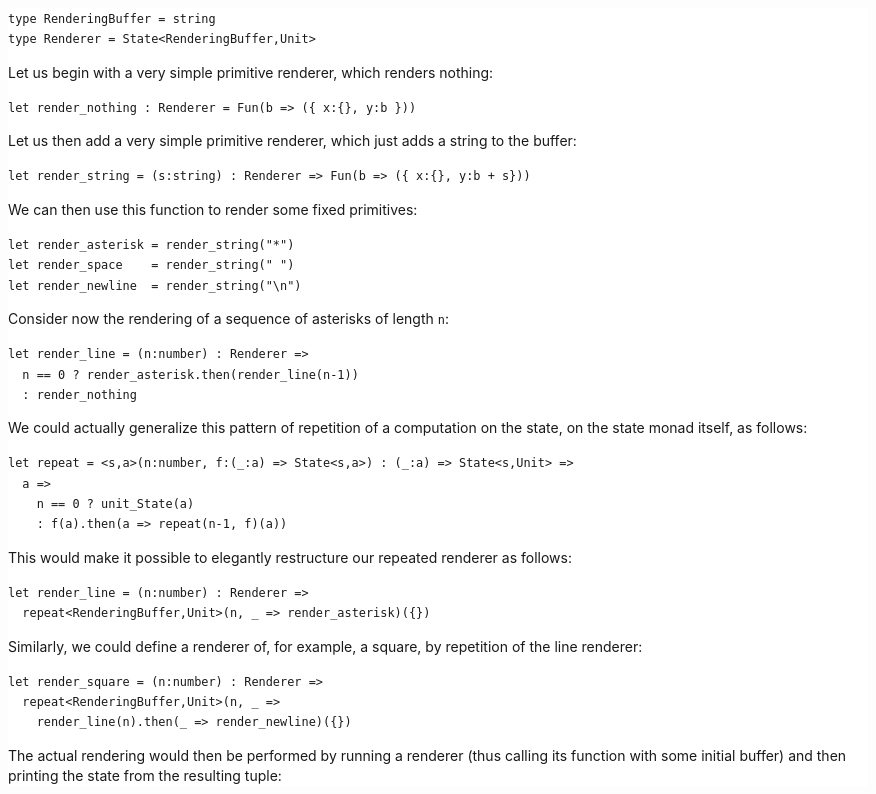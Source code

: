 ```
type RenderingBuffer = string
type Renderer = State<RenderingBuffer,Unit>
```

Let us begin with a very simple primitive renderer, which renders nothing:

```
let render_nothing : Renderer = Fun(b => ({ x:{}, y:b }))
```

Let us then add a very simple primitive renderer, which just adds a string to the buffer:

```
let render_string = (s:string) : Renderer => Fun(b => ({ x:{}, y:b + s}))
```

We can then use this function to render some fixed primitives:

```
let render_asterisk = render_string("*")
let render_space    = render_string(" ")
let render_newline  = render_string("\n")
```

Consider now the rendering of a sequence of asterisks of length `n`:

```
let render_line = (n:number) : Renderer => 
  n == 0 ? render_asterisk.then(render_line(n-1))
  : render_nothing
``` 

We could actually generalize this pattern of repetition of a computation on the state, on the state monad itself, as follows:

```
let repeat = <s,a>(n:number, f:(_:a) => State<s,a>) : (_:a) => State<s,Unit> =>
  a =>
    n == 0 ? unit_State(a)
    : f(a).then(a => repeat(n-1, f)(a))
```

This would make it possible to elegantly restructure our repeated renderer as follows:

```
let render_line = (n:number) : Renderer => 
  repeat<RenderingBuffer,Unit>(n, _ => render_asterisk)({})
``` 

Similarly, we could define a renderer of, for example, a square, by repetition of the line renderer:

```
let render_square = (n:number) : Renderer => 
  repeat<RenderingBuffer,Unit>(n, _ => 
    render_line(n).then(_ => render_newline)({})
``` 

The actual rendering would then be performed by running a renderer (thus calling its function with some initial buffer) and then printing the state from the resulting tuple:
